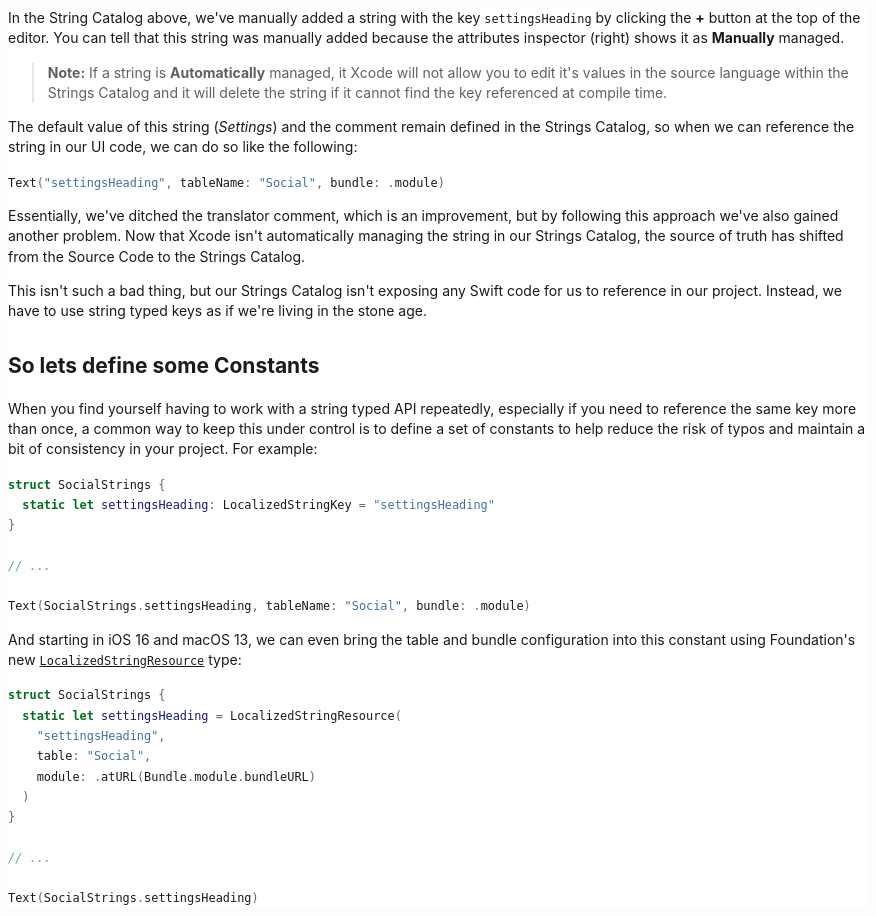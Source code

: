 In the String Catalog above, we've manually added a string with the key `settingsHeading` by clicking the **+** button at the top of the editor. You can tell that this string was manually added because the attributes inspector (right) shows it as **Manually** managed.

> **Note:** If a string is **Automatically** managed, it Xcode will not allow you to edit it's values in the source language within the Strings Catalog and it will delete the string if it cannot find the key referenced at compile time.

The default value of this string (_Settings_) and the comment remain defined in the Strings Catalog, so when we can reference the string in our UI code, we can do so like the following:

```swift
Text("settingsHeading", tableName: "Social", bundle: .module)
```

Essentially, we've ditched the translator comment, which is an improvement, but by following this approach we've also gained another problem. Now that Xcode isn't automatically managing the string in our Strings Catalog, the source of truth has shifted from the Source Code to the Strings Catalog.

This isn't such a bad thing, but our Strings Catalog isn't exposing any Swift code for us to reference in our project. Instead, we have to use string typed keys as if we're living in the stone age.

## So lets define some Constants

When you find yourself having to work with a string typed API repeatedly, especially if you need to reference the same key more than once, a common way to keep this under control is to define a set of constants to help reduce the risk of typos and maintain a bit of consistency in your project. For example:

```swift
struct SocialStrings {
  static let settingsHeading: LocalizedStringKey = "settingsHeading"
}

// ...

Text(SocialStrings.settingsHeading, tableName: "Social", bundle: .module)
```

And starting in iOS 16 and macOS 13, we can even bring the table and bundle configuration into this constant using Foundation's new [`LocalizedStringResource`](https://developer.apple.com/documentation/foundation/localizedstringresource) type:

```swift
struct SocialStrings {
  static let settingsHeading = LocalizedStringResource(
    "settingsHeading",
    table: "Social",
    module: .atURL(Bundle.module.bundleURL)
  )
}

// ...

Text(SocialStrings.settingsHeading)
```

